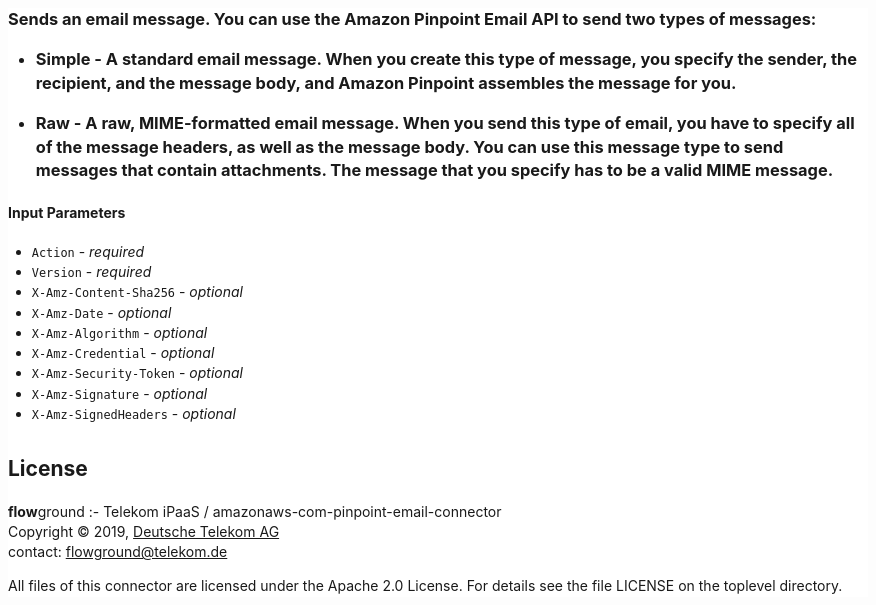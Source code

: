 ### <p>Sends an email message. You can use the Amazon Pinpoint Email API to send two types of messages:</p> <ul> <li> <p> <b>Simple</b> - A standard email message. When you create this type of message, you specify the sender, the recipient, and the message body, and Amazon Pinpoint assembles the message for you.</p> </li> <li> <p> <b>Raw</b> - A raw, MIME-formatted email message. When you send this type of email, you have to specify all of the message headers, as well as the message body. You can use this message type to send messages that contain attachments. The message that you specify has to be a valid MIME message.</p> </li> </ul>

#### Input Parameters
* `Action` - _required_
* `Version` - _required_
* `X-Amz-Content-Sha256` - _optional_
* `X-Amz-Date` - _optional_
* `X-Amz-Algorithm` - _optional_
* `X-Amz-Credential` - _optional_
* `X-Amz-Security-Token` - _optional_
* `X-Amz-Signature` - _optional_
* `X-Amz-SignedHeaders` - _optional_

## License

**flow**ground :- Telekom iPaaS / amazonaws-com-pinpoint-email-connector<br/>
Copyright © 2019, [Deutsche Telekom AG](https://www.telekom.de)<br/>
contact: flowground@telekom.de

All files of this connector are licensed under the Apache 2.0 License. For details
see the file LICENSE on the toplevel directory.
